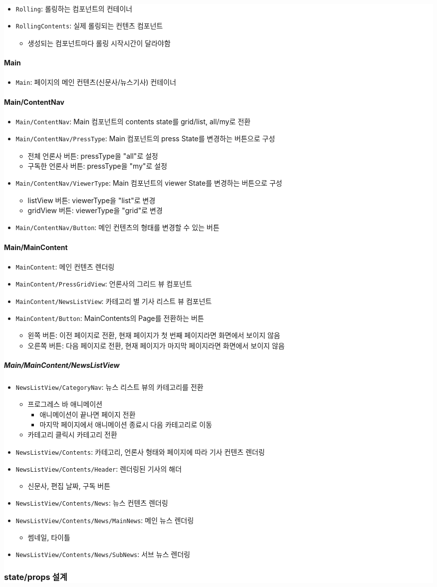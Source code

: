 - `Rolling`: 롤링하는 컴포넌트의 컨테이너
- `RollingContents`: 실제 롤링되는 컨텐츠 컴포넌트

  - 생성되는 컴포넌트마다 롤링 시작시간이 달라야함

#### Main

- `Main`: 페이지의 메인 컨텐츠(신문사/뉴스기사) 컨테이너

#### Main/ContentNav

- `Main/ContentNav`: Main 컴포넌트의 contents state를 grid/list, all/my로 전환

- `Main/ContentNav/PressType`: Main 컴포넌트의 press State를 변경하는 버튼으로 구성

  - 전체 언론사 버튼: pressType을 "all"로 설정
  - 구독한 언론사 버튼: pressType을 "my"로 설정

- `Main/ContentNav/ViewerType`: Main 컴포넌트의 viewer State를 변경하는 버튼으로 구성

  - listView 버튼: viewerType을 "list"로 변경
  - gridView 버튼: viewerType을 "grid"로 변경

- `Main/ContentNav/Button`: 메인 컨텐츠의 형태를 변경할 수 있는 버튼

#### Main/MainContent

- `MainContent`: 메인 컨텐츠 렌더링

- `MainContent/PressGridView`: 언론사의 그리드 뷰 컴포넌트

- `MainContent/NewsListView`: 카테고리 별 기사 리스트 뷰 컴포넌트

- `MainContent/Button`: MainContents의 Page를 전환하는 버튼

  - 왼쪽 버튼: 이전 페이지로 전환, 현재 페이지가 첫 번째 페이지라면 화면에서 보이지 않음
  - 오른쪽 버튼: 다음 페이지로 전환, 현재 페이지가 마지막 페이지라면 화면에서 보이지 않음

##### Main/MainContent/NewsListView

- `NewsListView/CategoryNav`: 뉴스 리스트 뷰의 카테고리를 전환

  - 프로그레스 바 애니메이션
    - 애니메이션이 끝나면 페이지 전환
    - 마지막 페이지에서 애니메이션 종료시 다음 카테고리로 이동
  - 카테고리 클릭시 카테고리 전환

- `NewsListView/Contents`: 카테고리, 언론사 형태와 페이지에 따라 기사 컨텐츠 렌더링

- `NewsListView/Contents/Header`: 렌더링된 기사의 해더
  - 신문사, 편집 날짜, 구독 버튼
- `NewsListView/Contents/News`: 뉴스 컨텐츠 렌더링

- `NewsListView/Contents/News/MainNews`: 메인 뉴스 렌더링

  - 썸네일, 타이틀

- `NewsListView/Contents/News/SubNews`: 서브 뉴스 렌더링

### state/props 설계
